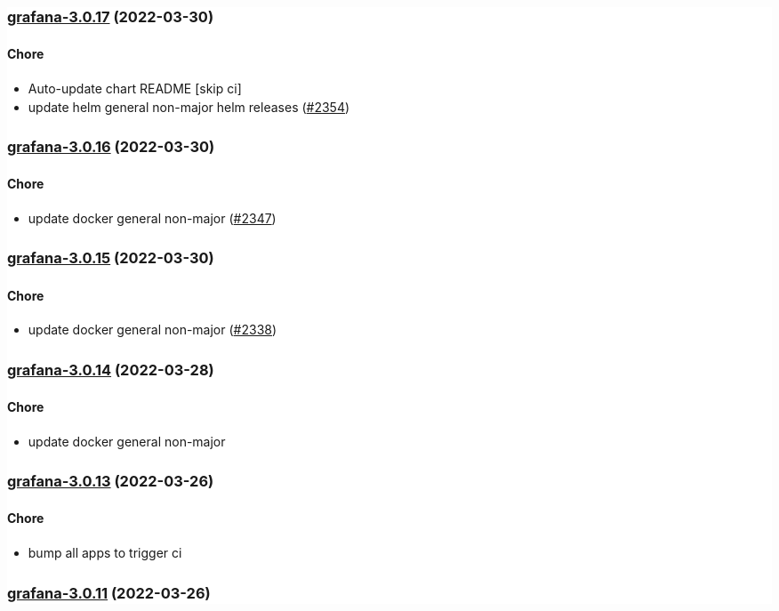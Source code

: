 

<a name="grafana-3.0.17"></a>
### [grafana-3.0.17](https://github.com/truecharts/apps/compare/grafana-3.0.16...grafana-3.0.17) (2022-03-30)

#### Chore

* Auto-update chart README [skip ci]
* update helm general non-major helm releases ([#2354](https://github.com/truecharts/apps/issues/2354))



<a name="grafana-3.0.16"></a>
### [grafana-3.0.16](https://github.com/truecharts/apps/compare/grafana-3.0.15...grafana-3.0.16) (2022-03-30)

#### Chore

* update docker general non-major ([#2347](https://github.com/truecharts/apps/issues/2347))



<a name="grafana-3.0.15"></a>
### [grafana-3.0.15](https://github.com/truecharts/apps/compare/grafana-3.0.14...grafana-3.0.15) (2022-03-30)

#### Chore

* update docker general non-major ([#2338](https://github.com/truecharts/apps/issues/2338))



<a name="grafana-3.0.14"></a>
### [grafana-3.0.14](https://github.com/truecharts/apps/compare/grafana-3.0.13...grafana-3.0.14) (2022-03-28)

#### Chore

* update docker general non-major



<a name="grafana-3.0.13"></a>
### [grafana-3.0.13](https://github.com/truecharts/apps/compare/grafana-3.0.12...grafana-3.0.13) (2022-03-26)

#### Chore

* bump all apps to trigger ci



<a name="grafana-3.0.11"></a>
### [grafana-3.0.11](https://github.com/truecharts/apps/compare/grafana-3.0.10...grafana-3.0.11) (2022-03-26)
